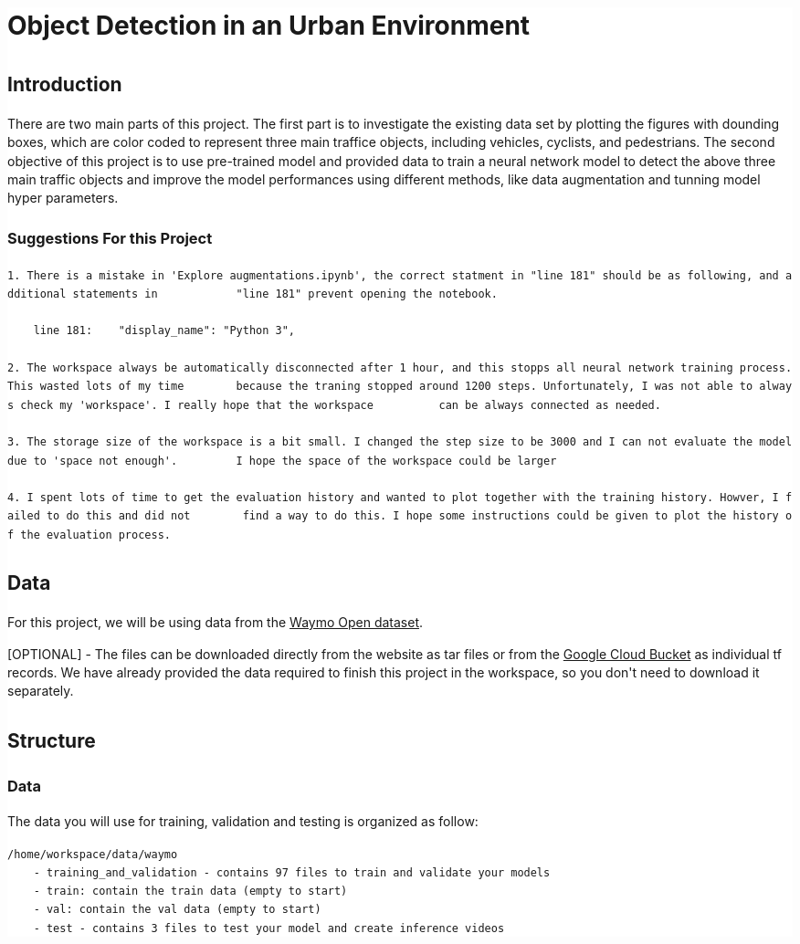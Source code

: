 # Object Detection in an Urban Environment

## Introduction
There are two main parts of this project. The first part is to investigate the existing data set by plotting the figures with dounding boxes, which are color coded to represent three main traffice objects, including vehicles, cyclists, and pedestrians. The second objective of this project is to use pre-trained model and provided data to train a neural network model to detect the above three main traffic objects and improve the model performances using different methods, like data augmentation and tunning model hyper parameters.

### Suggestions For this Project
    1. There is a mistake in 'Explore augmentations.ipynb', the correct statment in "line 181" should be as following, and additional statements in            "line 181" prevent opening the notebook.
        
        line 181:    "display_name": "Python 3",
    
    2. The workspace always be automatically disconnected after 1 hour, and this stopps all neural network training process. This wasted lots of my time        because the traning stopped around 1200 steps. Unfortunately, I was not able to always check my 'workspace'. I really hope that the workspace          can be always connected as needed.
    
    3. The storage size of the workspace is a bit small. I changed the step size to be 3000 and I can not evaluate the model due to 'space not enough'.         I hope the space of the workspace could be larger
    
    4. I spent lots of time to get the evaluation history and wanted to plot together with the training history. Howver, I failed to do this and did not        find a way to do this. I hope some instructions could be given to plot the history of the evaluation process. 
    
## Data

For this project, we will be using data from the [Waymo Open dataset](https://waymo.com/open/).

[OPTIONAL] - The files can be downloaded directly from the website as tar files or from the [Google Cloud Bucket](https://console.cloud.google.com/storage/browser/waymo_open_dataset_v_1_2_0_individual_files/) as individual tf records. We have already provided the data required to finish this project in the workspace, so you don't need to download it separately.

## Structure

### Data

The data you will use for training, validation and testing is organized as follow:
```
/home/workspace/data/waymo
    - training_and_validation - contains 97 files to train and validate your models
    - train: contain the train data (empty to start)
    - val: contain the val data (empty to start)
    - test - contains 3 files to test your model and create inference videos
```
